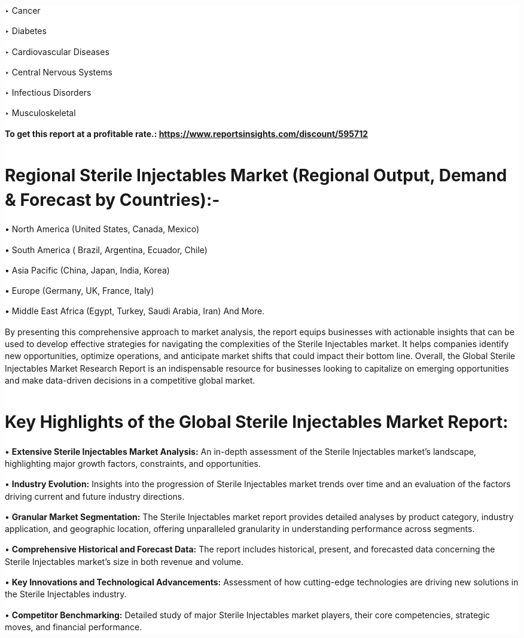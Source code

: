 ‣ Cancer

‣  Diabetes

‣  Cardiovascular Diseases

‣  Central Nervous Systems

‣  Infectious Disorders

‣  Musculoskeletal

<strong>To get this report at a profitable rate.: <a href=https://www.reportsinsights.com/discount/595712>https://www.reportsinsights.com/discount/595712</a></strong></font>

# <strong>Regional Sterile Injectables Market (Regional Output, Demand &amp; Forecast by Countries):-</strong>

• North America (United States, Canada, Mexico)

• South America ( Brazil, Argentina, Ecuador, Chile)

• Asia Pacific (China, Japan, India, Korea)

• Europe (Germany, UK, France, Italy)

• Middle East Africa (Egypt, Turkey, Saudi Arabia, Iran) And More.

By presenting this comprehensive approach to market analysis, the report equips businesses with actionable insights that can be used to develop effective strategies for navigating the complexities of the Sterile Injectables market. It helps companies identify new opportunities, optimize operations, and anticipate market shifts that could impact their bottom line. Overall, the Global Sterile Injectables Market Research Report is an indispensable resource for businesses looking to capitalize on emerging opportunities and make data-driven decisions in a competitive global market.

# <strong>Key Highlights of the Global Sterile Injectables Market Report:</strong>

• <strong>Extensive Sterile Injectables Market Analysis:</strong> An in-depth assessment of the Sterile Injectables market’s landscape, highlighting major growth factors, constraints, and opportunities.

• <strong>Industry Evolution:</strong> Insights into the progression of Sterile Injectables market trends over time and an evaluation of the factors driving current and future industry directions.

• <strong>Granular Market Segmentation:</strong> The Sterile Injectables market report provides detailed analyses by product category, industry application, and geographic location, offering unparalleled granularity in understanding performance across segments.

• <strong>Comprehensive Historical and Forecast Data:</strong> The report includes historical, present, and forecasted data concerning the Sterile Injectables market’s size in both revenue and volume.

• <strong>Key Innovations and Technological Advancements:</strong> Assessment of how cutting-edge technologies are driving new solutions in the Sterile Injectables industry.

• <strong>Competitor Benchmarking:</strong> Detailed study of major Sterile Injectables market players, their core competencies, strategic moves, and financial performance.
